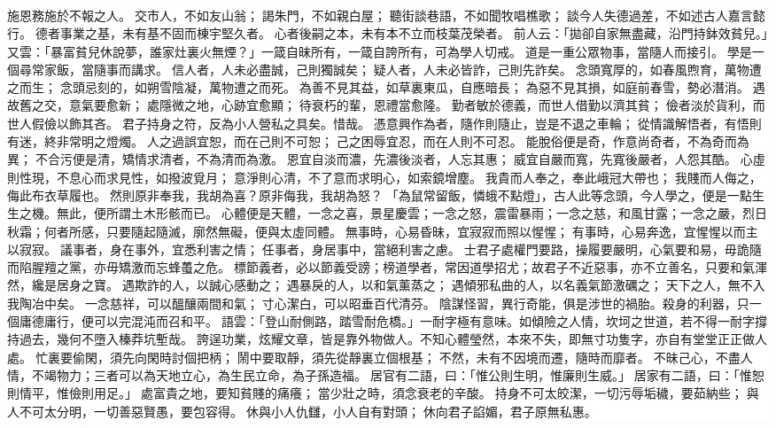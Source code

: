 施恩務施於不報之人。
交市人，不如友山翁； 
謁朱門，不如親白屋； 
聽街談巷語，不如聞牧唱樵歌； 
談今人失德過差，不如述古人嘉言懿行。
德者事業之基，未有基不固而棟宇堅久者。 
心者後嗣之本，未有本不立而枝葉茂榮者。
前人云：「拋卻自家無盡藏，沿門持鉢效貧兒。」又雲：「暴富貧兒休說夢，誰家灶裏火無煙？」一箴自昧所有，一箴自誇所有，可為學人切戒。
道是一重公眾物事，當隨人而接引。 
學是一個尋常家飯，當隨事而講求。
信人者，人未必盡誠，己則獨誠矣； 
疑人者，人未必皆詐，己則先詐矣。
念頭寬厚的，如春風煦育，萬物遭之而生； 
念頭忌刻的，如朔雪陰凝，萬物遭之而死。
為善不見其益，如草裏東瓜，自應暗長； 
為惡不見其損，如庭前春雪，勢必潛消。
遇故舊之交，意氣要愈新； 
處隱微之地，心跡宜愈顯； 
待衰朽的輩，恩禮當愈隆。
勤者敏於德義，而世人借勤以濟其貧； 
儉者淡於貨利，而世人假儉以飾其吝。 
君子持身之符，反為小人營私之具矣。惜哉。
憑意興作為者，隨作則隨止，豈是不退之車輪； 
從情識解悟者，有悟則有迷，終非常明之燈燭。
人之過誤宜恕，而在己則不可恕； 
己之困辱宜忍，而在人則不可忍。
能脫俗便是奇，作意尚奇者，不為奇而為異； 
不合污便是清，矯情求清者，不為清而為激。
恩宜自淡而濃，先濃後淡者，人忘其惠； 
威宜自嚴而寬，先寬後嚴者，人怨其酷。
心虛則性現，不息心而求見性，如撥波覓月； 
意淨則心清，不了意而求明心，如索鏡增塵。
我貴而人奉之，奉此峨冠大帶也； 
我賤而人侮之，侮此布衣草履也。 
然則原非奉我，我胡為喜？原非侮我，我胡為怒？
「為鼠常留飯，憐蛾不點燈」，古人此等念頭，今人學之，便是一點生生之機。無此，便所謂土木形骸而已。
心體便是天體，一念之喜，景星慶雲；一念之怒，震雷暴雨；一念之慈，和風甘露；一念之嚴，烈日秋霜；何者所感，只要隨起隨滅，廓然無礙，便與太虛同體。
無事時，心易昏昧，宜寂寂而照以惺惺； 
有事時，心易奔逸，宜惺惺以而主以寂寂。
議事者，身在事外，宜悉利害之情； 
任事者，身居事中，當絕利害之慮。
士君子處權門要路，操履要嚴明，心氣要和易，毋詭隨而陷腥羶之黨，亦毋矯激而忘蜂蠆之危。
標節義者，必以節義受謗；榜道學者，常因道學招尤；故君子不近惡事，亦不立善名，只要和氣渾然，纔是居身之寶。
遇欺詐的人，以誠心感動之； 
遇暴戾的人，以和氣薰蒸之； 
遇傾邪私曲的人，以名義氣節激礪之； 
天下之人，無不入我陶冶中矣。
一念慈祥，可以醞釀兩間和氣； 
寸心潔白，可以昭垂百代清芬。
陰謀怪習，異行奇能，俱是涉世的禍胎。殺身的利器，只一個庸德庸行，便可以完混沌而召和平。
語雲：「登山耐側路，踏雪耐危橋。」一耐字極有意味。如傾險之人情，坎坷之世道，若不得一耐字撐持過去，幾何不墮入榛莽坑塹哉。
誇逞功業，炫耀文章，皆是靠外物做人。不知心體瑩然，本來不失，即無寸功隻字，亦自有堂堂正正做人處。
忙裏要偷閑，須先向閑時討個把柄； 
鬧中要取靜，須先從靜裏立個根基； 
不然，未有不因境而遷，隨時而靡者。
不昧己心，不盡人情，不竭物力；三者可以為天地立心，為生民立命，為子孫造福。
居官有二語，曰：「惟公則生明，惟廉則生威。」 
居家有二語，曰：「惟恕則情平，惟儉則用足。」
處富貴之地，要知貧賤的痛癢； 
當少壯之時，須念衰老的辛酸。
持身不可太皎潔，一切污辱垢穢，要茹納些； 
與人不可太分明，一切善惡賢愚，要包容得。
休與小人仇讎，小人自有對頭； 
休向君子諂媚，君子原無私惠。